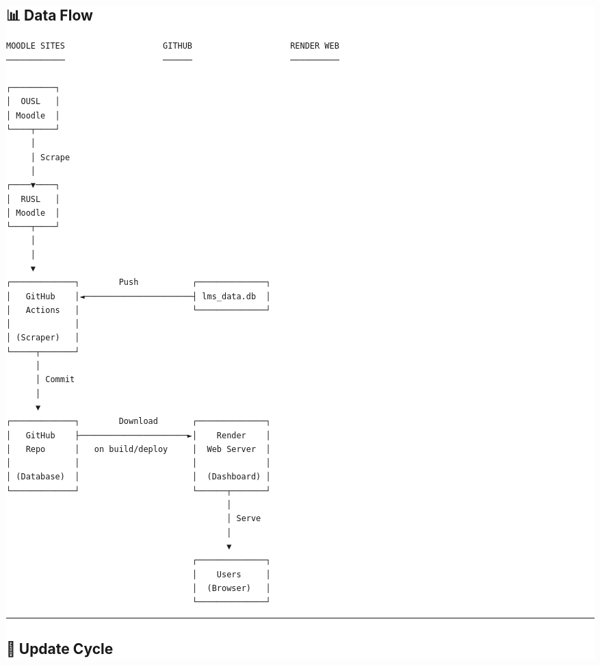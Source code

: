 
## 📊 Data Flow

```
MOODLE SITES                    GITHUB                    RENDER WEB
────────────                    ──────                    ──────────

┌─────────┐                                              
│  OUSL   │                                              
│ Moodle  │                                              
└────┬────┘                                              
     │                                                   
     │ Scrape                                            
     │                                                   
┌────▼────┐                                              
│  RUSL   │                                              
│ Moodle  │                                              
└────┬────┘                                              
     │                                                   
     │                                                   
     ▼                                                   
┌─────────────┐        Push           ┌──────────────┐  
│   GitHub    │◄──────────────────────┤ lms_data.db  │  
│   Actions   │                       └──────────────┘  
│             │                                          
│ (Scraper)   │                                          
└─────┬───────┘                                          
      │                                                  
      │ Commit                                           
      │                                                  
      ▼                                                  
┌─────────────┐        Download       ┌──────────────┐  
│   GitHub    ├──────────────────────►│    Render    │  
│   Repo      │   on build/deploy     │  Web Server  │  
│             │                       │              │  
│ (Database)  │                       │  (Dashboard) │  
└─────────────┘                       └──────┬───────┘  
                                             │          
                                             │ Serve    
                                             │          
                                             ▼          
                                      ┌──────────────┐  
                                      │    Users     │  
                                      │  (Browser)   │  
                                      └──────────────┘  
```

---

## 🔄 Update Cycle
